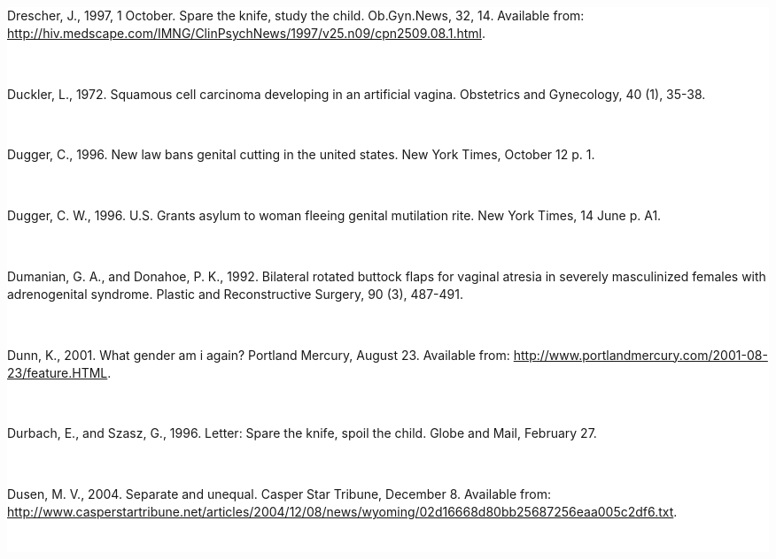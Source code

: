   
  <p CLASS="bibliography">
      Drescher, J., 1997, 1 October. Spare the knife, study the child. Ob.Gyn.News, 32, 14. Available from: <a href="http://hiv.medscape.com/IMNG/ClinPsychNews/1997/v25.n09/cpn2509.08.1.html">http://hiv.medscape.com/IMNG/ClinPsychNews/1997/v25.n09/cpn2509.08.1.html</a>.
    </p>
<br>
  
  
  <p CLASS="bibliography">
      Duckler, L., 1972. Squamous cell carcinoma developing in an artificial vagina. Obstetrics and Gynecology, 40 (1), 35-38.
    </p>
<br>
  
  
  <p CLASS="bibliography">
      Dugger, C., 1996. New law bans genital cutting in the united states. New York Times, October 12 p. 1.
    </p>
<br>
  
  
  <p CLASS="bibliography">
      Dugger, C. W., 1996. U.S. Grants asylum to woman fleeing genital mutilation rite. New York Times, 14 June p. A1.
    </p>
<br>
  
  
  <p CLASS="bibliography">
      Dumanian, G. A., and Donahoe, P. K., 1992. Bilateral rotated buttock flaps for vaginal atresia in severely masculinized females with adrenogenital syndrome. Plastic and Reconstructive Surgery, 90 (3), 487-491.
    </p>
<br>
  
  
  <p CLASS="bibliography">
      Dunn, K., 2001. What gender am i again? Portland Mercury, August 23. Available from: <a href="http://www.portlandmercury.com/2001-08-23/feature.HTML">http://www.portlandmercury.com/2001-08-23/feature.HTML</a>.
    </p>
<br>
  
  
  <p CLASS="bibliography">
      Durbach, E., and Szasz, G., 1996. Letter: Spare the knife, spoil the child. Globe and Mail, February 27.
    </p>
<br>
  
  
  <p CLASS="bibliography">
      Dusen, M. V., 2004. Separate and unequal. Casper Star Tribune, December 8. Available from: <a href="http://www.casperstartribune.net/articles/2004/12/08/news/wyoming/02d16668d80bb25687256eaa005c2df6.txt">http://www.casperstartribune.net/articles/2004/12/08/news/wyoming/02d16668d80bb25687256eaa005c2df6.txt</a>.
    </p>
<br>
  